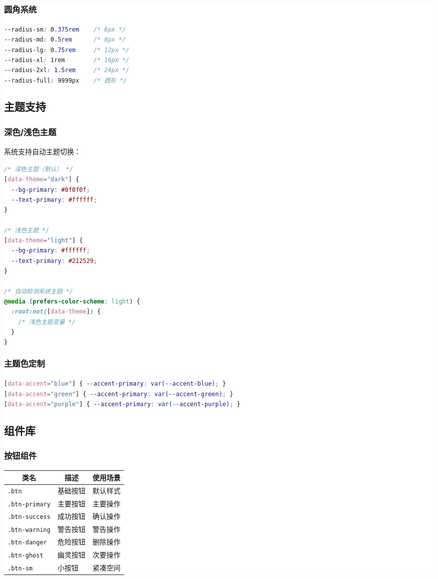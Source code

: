 ### 圆角系统

```css
--radius-sm: 0.375rem    /* 6px */
--radius-md: 0.5rem      /* 8px */
--radius-lg: 0.75rem     /* 12px */
--radius-xl: 1rem        /* 16px */
--radius-2xl: 1.5rem     /* 24px */
--radius-full: 9999px    /* 圆形 */
```

## 主题支持

### 深色/浅色主题

系统支持自动主题切换：

```css
/* 深色主题（默认） */
[data-theme="dark"] {
  --bg-primary: #0f0f0f;
  --text-primary: #ffffff;
}

/* 浅色主题 */
[data-theme="light"] {
  --bg-primary: #ffffff;
  --text-primary: #212529;
}

/* 自动检测系统主题 */
@media (prefers-color-scheme: light) {
  :root:not([data-theme]) {
    /* 浅色主题变量 */
  }
}
```

### 主题色定制

```css
[data-accent="blue"] { --accent-primary: var(--accent-blue); }
[data-accent="green"] { --accent-primary: var(--accent-green); }
[data-accent="purple"] { --accent-primary: var(--accent-purple); }
```

## 组件库

### 按钮组件

| 类名 | 描述 | 使用场景 |
|------|------|----------|
| `.btn` | 基础按钮 | 默认样式 |
| `.btn-primary` | 主要按钮 | 主要操作 |
| `.btn-success` | 成功按钮 | 确认操作 |
| `.btn-warning` | 警告按钮 | 警告操作 |
| `.btn-danger` | 危险按钮 | 删除操作 |
| `.btn-ghost` | 幽灵按钮 | 次要操作 |
| `.btn-sm` | 小按钮 | 紧凑空间 |